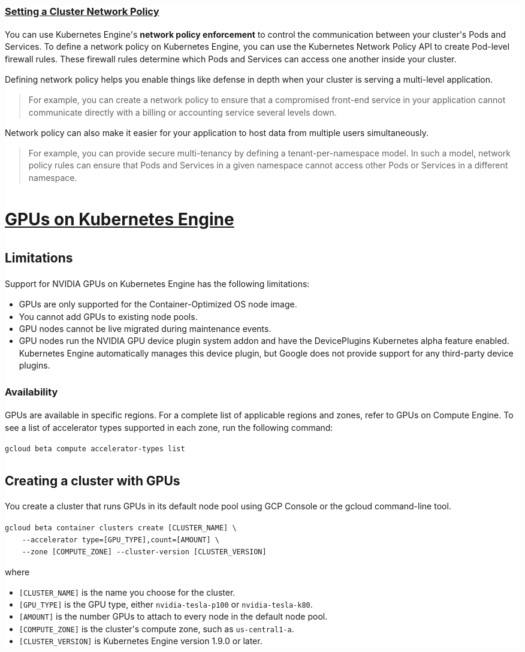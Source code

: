 ### [Setting a Cluster Network Policy](https://cloud.google.com/kubernetes-engine/docs/how-to/network-policy)
You can use Kubernetes Engine's **network policy enforcement** to control the communication between your cluster's Pods and Services. To define a network policy on Kubernetes Engine, you can use the Kubernetes Network Policy API to create Pod-level firewall rules. These firewall rules determine which Pods and Services can access one another inside your cluster.

Defining network policy helps you enable things like defense in depth when your cluster is serving a multi-level application.
> For example, you can create a network policy to ensure that a compromised front-end service in your application cannot communicate directly with a billing or accounting service several levels down.

Network policy can also make it easier for your application to host data from multiple users simultaneously.
> For example, you can provide secure multi-tenancy by defining a tenant-per-namespace model. In such a model, network policy rules can ensure that Pods and Services in a given namespace cannot access other Pods or Services in a different namespace.

# [GPUs on Kubernetes Engine](https://cloud.google.com/kubernetes-engine/docs/concepts/gpus)
## Limitations
Support for NVIDIA GPUs on Kubernetes Engine has the following limitations:
* GPUs are only supported for the Container-Optimized OS node image.
* You cannot add GPUs to existing node pools.
* GPU nodes cannot be live migrated during maintenance events.
* GPU nodes run the NVIDIA GPU device plugin system addon and have the DevicePlugins Kubernetes alpha feature enabled. Kubernetes Engine automatically manages this device plugin, but Google does not provide support for any third-party device plugins.

### Availability
GPUs are available in specific regions. For a complete list of applicable regions and zones, refer to GPUs on Compute Engine. To see a list of accelerator types supported in each zone, run the following command:
```
gcloud beta compute accelerator-types list
```

## Creating a cluster with GPUs
You create a cluster that runs GPUs in its default node pool using GCP Console or the gcloud command-line tool.
```
gcloud beta container clusters create [CLUSTER_NAME] \
    --accelerator type=[GPU_TYPE],count=[AMOUNT] \
    --zone [COMPUTE_ZONE] --cluster-version [CLUSTER_VERSION]
```
where
* `[CLUSTER_NAME]` is the name you choose for the cluster.
* `[GPU_TYPE]` is the GPU type, either `nvidia-tesla-p100` or `nvidia-tesla-k80`.
* `[AMOUNT]` is the number GPUs to attach to every node in the default node pool.
* `[COMPUTE_ZONE]` is the cluster's compute zone, such as `us-central1-a`.
* `[CLUSTER_VERSION]` is Kubernetes Engine version 1.9.0 or later.
